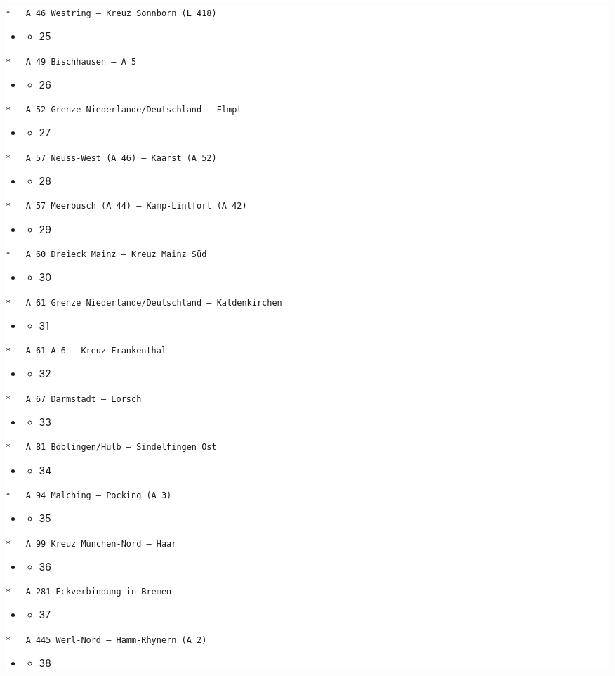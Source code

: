     *   A 46 Westring – Kreuz Sonnborn (L 418)


*    *   25

    *   A 49 Bischhausen – A 5


*    *   26

    *   A 52 Grenze Niederlande/Deutschland – Elmpt


*    *   27

    *   A 57 Neuss-West (A 46) – Kaarst (A 52)


*    *   28

    *   A 57 Meerbusch (A 44) – Kamp-Lintfort (A 42)


*    *   29

    *   A 60 Dreieck Mainz – Kreuz Mainz Süd


*    *   30

    *   A 61 Grenze Niederlande/Deutschland – Kaldenkirchen


*    *   31

    *   A 61 A 6 – Kreuz Frankenthal


*    *   32

    *   A 67 Darmstadt – Lorsch


*    *   33

    *   A 81 Böblingen/Hulb – Sindelfingen Ost


*    *   34

    *   A 94 Malching – Pocking (A 3)


*    *   35

    *   A 99 Kreuz München-Nord – Haar


*    *   36

    *   A 281 Eckverbindung in Bremen


*    *   37

    *   A 445 Werl-Nord – Hamm-Rhynern (A 2)


*    *   38
